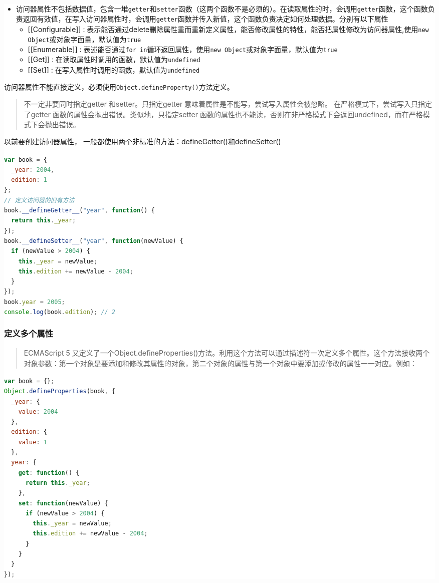 * 访问器属性不包括数据值，包含一堆`getter`和`setter`函数（这两个函数不是必须的）。在读取属性的时，会调用`getter`函数，这个函数负责返回有效值，在写入访问器属性时，会调用`getter`函数并传入新值，这个函数负责决定如何处理数据。分别有以下属性
  * [[Configurable]] : 表示能否通过delete删除属性重而重新定义属性，能否修改属性的特性，能否把属性修改为访问器属性,使用`new Object`或对象字面量，默认值为`true`
  * [[Enumerable]] : 表述能否通过`for in`循环返回属性，使用`new Object`或对象字面量，默认值为`true`
  * [[Get]] : 在读取属性时调用的函数，默认值为`undefined`
  * [[Set]] : 在写入属性时调用的函数，默认值为`undefined`

访问器属性不能直接定义，必须使用`Object.defineProperty()`方法定义。

> 不一定非要同时指定getter 和setter。只指定getter 意味着属性是不能写，尝试写入属性会被忽略。 在严格模式下，尝试写入只指定了getter 函数的属性会抛出错误。类似地，只指定setter 函数的属性也不能读，否则在非严格模式下会返回undefined，而在严格模式下会抛出错误。


以前要创建访问器属性， 一般都使用两个非标准的方法：defineGetter()和defineSetter()

``` javascript
var book = {
  _year: 2004,
  edition: 1
};
// 定义访问器的旧有方法
book.__defineGetter__("year", function() {
  return this._year;
});
book.__defineSetter__("year", function(newValue) {
  if (newValue > 2004) {
    this._year = newValue;
    this.edition += newValue - 2004;
  }
});
book.year = 2005;
console.log(book.edition); // 2
```

### 定义多个属性
> ECMAScript 5 又定义了一个Object.defineProperties()方法。利用这个方法可以通过描述符一次定义多个属性。这个方法接收两个对象参数：第一个对象是要添加和修改其属性的对象，第二个对象的属性与第一个对象中要添加或修改的属性一一对应。例如：

``` javascript
var book = {};
Object.defineProperties(book, {
  _year: {
    value: 2004
  },
  edition: {
    value: 1
  },
  year: {
    get: function() {
      return this._year;
    },
    set: function(newValue) {
      if (newValue > 2004) {
        this._year = newValue;
        this.edition += newValue - 2004;
      }
    }
  }
});
```
